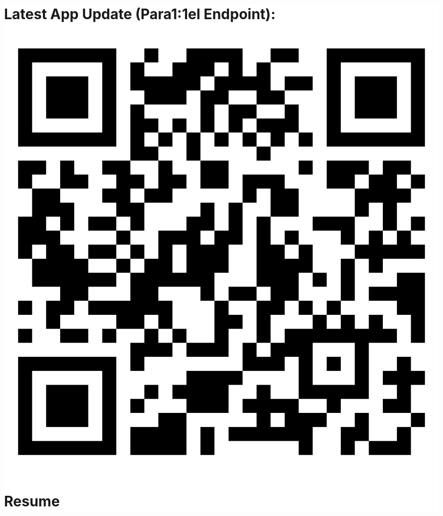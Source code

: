 
# Latest App Update (Para1:1el Endpoint):

![Alt text](upcbr-latest.png?raw=true "Title")


# Resume
